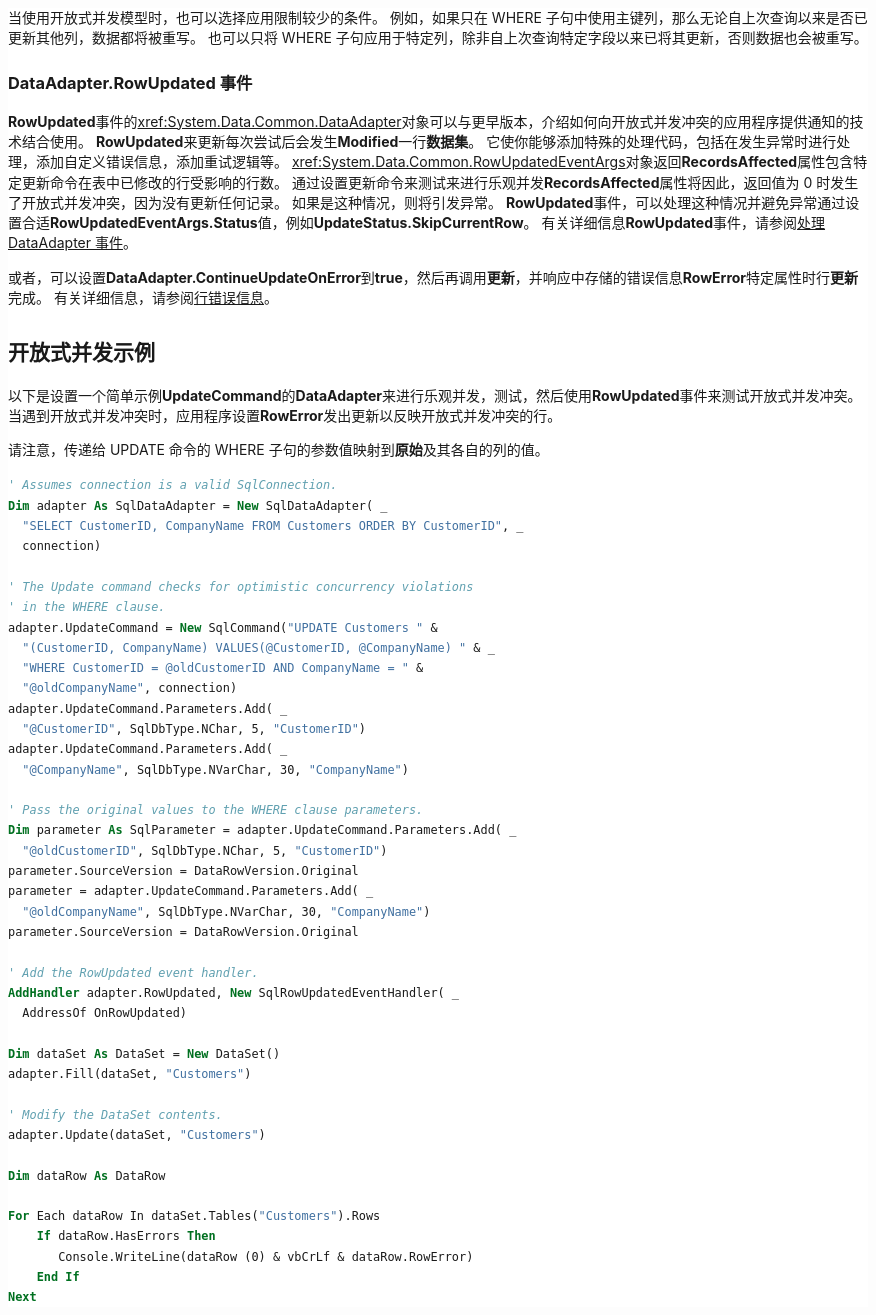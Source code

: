  当使用开放式并发模型时，也可以选择应用限制较少的条件。 例如，如果只在 WHERE 子句中使用主键列，那么无论自上次查询以来是否已更新其他列，数据都将被重写。 也可以只将 WHERE 子句应用于特定列，除非自上次查询特定字段以来已将其更新，否则数据也会被重写。  
  
### <a name="the-dataadapterrowupdated-event"></a>DataAdapter.RowUpdated 事件  
 **RowUpdated**事件的<xref:System.Data.Common.DataAdapter>对象可以与更早版本，介绍如何向开放式并发冲突的应用程序提供通知的技术结合使用。 **RowUpdated**来更新每次尝试后会发生**Modified**一行**数据集**。 它使你能够添加特殊的处理代码，包括在发生异常时进行处理，添加自定义错误信息，添加重试逻辑等。 <xref:System.Data.Common.RowUpdatedEventArgs>对象返回**RecordsAffected**属性包含特定更新命令在表中已修改的行受影响的行数。 通过设置更新命令来测试来进行乐观并发**RecordsAffected**属性将因此，返回值为 0 时发生了开放式并发冲突，因为没有更新任何记录。 如果是这种情况，则将引发异常。 **RowUpdated**事件，可以处理这种情况并避免异常通过设置合适**RowUpdatedEventArgs.Status**值，例如**UpdateStatus.SkipCurrentRow**。 有关详细信息**RowUpdated**事件，请参阅[处理 DataAdapter 事件](../../../../docs/framework/data/adonet/handling-dataadapter-events.md)。  
  
 或者，可以设置**DataAdapter.ContinueUpdateOnError**到**true**，然后再调用**更新**，并响应中存储的错误信息**RowError**特定属性时行**更新**完成。 有关详细信息，请参阅[行错误信息](../../../../docs/framework/data/adonet/dataset-datatable-dataview/row-error-information.md)。  
  
## <a name="optimistic-concurrency-example"></a>开放式并发示例  
 以下是设置一个简单示例**UpdateCommand**的**DataAdapter**来进行乐观并发，测试，然后使用**RowUpdated**事件来测试开放式并发冲突。 当遇到开放式并发冲突时，应用程序设置**RowError**发出更新以反映开放式并发冲突的行。  
  
 请注意，传递给 UPDATE 命令的 WHERE 子句的参数值映射到**原始**及其各自的列的值。  
  
```vb  
' Assumes connection is a valid SqlConnection.  
Dim adapter As SqlDataAdapter = New SqlDataAdapter( _  
  "SELECT CustomerID, CompanyName FROM Customers ORDER BY CustomerID", _  
  connection)  
  
' The Update command checks for optimistic concurrency violations  
' in the WHERE clause.  
adapter.UpdateCommand = New SqlCommand("UPDATE Customers " &  
  "(CustomerID, CompanyName) VALUES(@CustomerID, @CompanyName) " & _  
  "WHERE CustomerID = @oldCustomerID AND CompanyName = " &  
  "@oldCompanyName", connection)  
adapter.UpdateCommand.Parameters.Add( _  
  "@CustomerID", SqlDbType.NChar, 5, "CustomerID")  
adapter.UpdateCommand.Parameters.Add( _  
  "@CompanyName", SqlDbType.NVarChar, 30, "CompanyName")  
  
' Pass the original values to the WHERE clause parameters.  
Dim parameter As SqlParameter = adapter.UpdateCommand.Parameters.Add( _  
  "@oldCustomerID", SqlDbType.NChar, 5, "CustomerID")  
parameter.SourceVersion = DataRowVersion.Original  
parameter = adapter.UpdateCommand.Parameters.Add( _  
  "@oldCompanyName", SqlDbType.NVarChar, 30, "CompanyName")  
parameter.SourceVersion = DataRowVersion.Original  
  
' Add the RowUpdated event handler.  
AddHandler adapter.RowUpdated, New SqlRowUpdatedEventHandler( _  
  AddressOf OnRowUpdated)  
  
Dim dataSet As DataSet = New DataSet()  
adapter.Fill(dataSet, "Customers")  
  
' Modify the DataSet contents.  
adapter.Update(dataSet, "Customers")  
  
Dim dataRow As DataRow  
  
For Each dataRow In dataSet.Tables("Customers").Rows  
    If dataRow.HasErrors Then   
       Console.WriteLine(dataRow (0) & vbCrLf & dataRow.RowError)  
    End If  
Next  
```